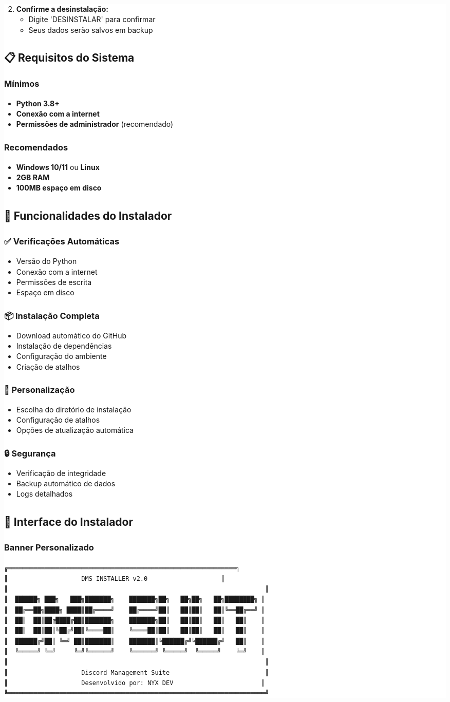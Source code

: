2. **Confirme a desinstalação:**
   - Digite 'DESINSTALAR' para confirmar
   - Seus dados serão salvos em backup

## 📋 Requisitos do Sistema

### Mínimos
- **Python 3.8+**
- **Conexão com a internet**
- **Permissões de administrador** (recomendado)

### Recomendados
- **Windows 10/11** ou **Linux**
- **2GB RAM**
- **100MB espaço em disco**

## 🔧 Funcionalidades do Instalador

### ✅ Verificações Automáticas
- Versão do Python
- Conexão com a internet
- Permissões de escrita
- Espaço em disco

### 📦 Instalação Completa
- Download automático do GitHub
- Instalação de dependências
- Configuração do ambiente
- Criação de atalhos

### 🎯 Personalização
- Escolha do diretório de instalação
- Configuração de atalhos
- Opções de atualização automática

### 🔒 Segurança
- Verificação de integridade
- Backup automático de dados
- Logs detalhados

## 🎨 Interface do Instalador

### Banner Personalizado
```
╔══════════════════════════════════════════════════════════════╗
║                    DMS INSTALLER v2.0                    ║
║                                                                      ║
║  ██████╗ ███╗   ███╗███████╗    ███████╗██╗   ██╗██╗   ██╗████████╗ ║
║  ██╔══██╗████╗ ████║██╔════╝    ██╔════╝██║   ██║██║   ██║╚══██╔══╝ ║
║  ██║  ██║██╔████╔██║███████╗    ███████╗██║   ██║██║   ██║   ██║    ║
║  ██║  ██║██║╚██╔╝██║╚════██║    ╚════██║██║   ██║██║   ██║   ██║    ║
║  ██████╔╝██║ ╚═╝ ██║███████║    ███████║╚██████╔╝╚██████╔╝   ██║    ║
║  ╚═════╝ ╚═╝     ╚═╝╚══════╝    ╚══════╝ ╚═════╝  ╚═════╝    ╚═╝    ║
║                                                                      ║
║                    Discord Management Suite                          ║
║                    Desenvolvido por: NYX DEV                        ║
╚══════════════════════════════════════════════════════════════════════╝
```
